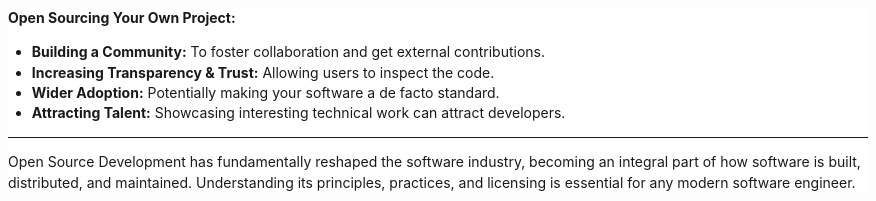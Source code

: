 **Open Sourcing Your Own Project:**
*   **Building a Community:** To foster collaboration and get external contributions.
*   **Increasing Transparency & Trust:** Allowing users to inspect the code.
*   **Wider Adoption:** Potentially making your software a de facto standard.
*   **Attracting Talent:** Showcasing interesting technical work can attract developers.

---

Open Source Development has fundamentally reshaped the software industry, becoming an integral part of how software is built, distributed, and maintained. Understanding its principles, practices, and licensing is essential for any modern software engineer.